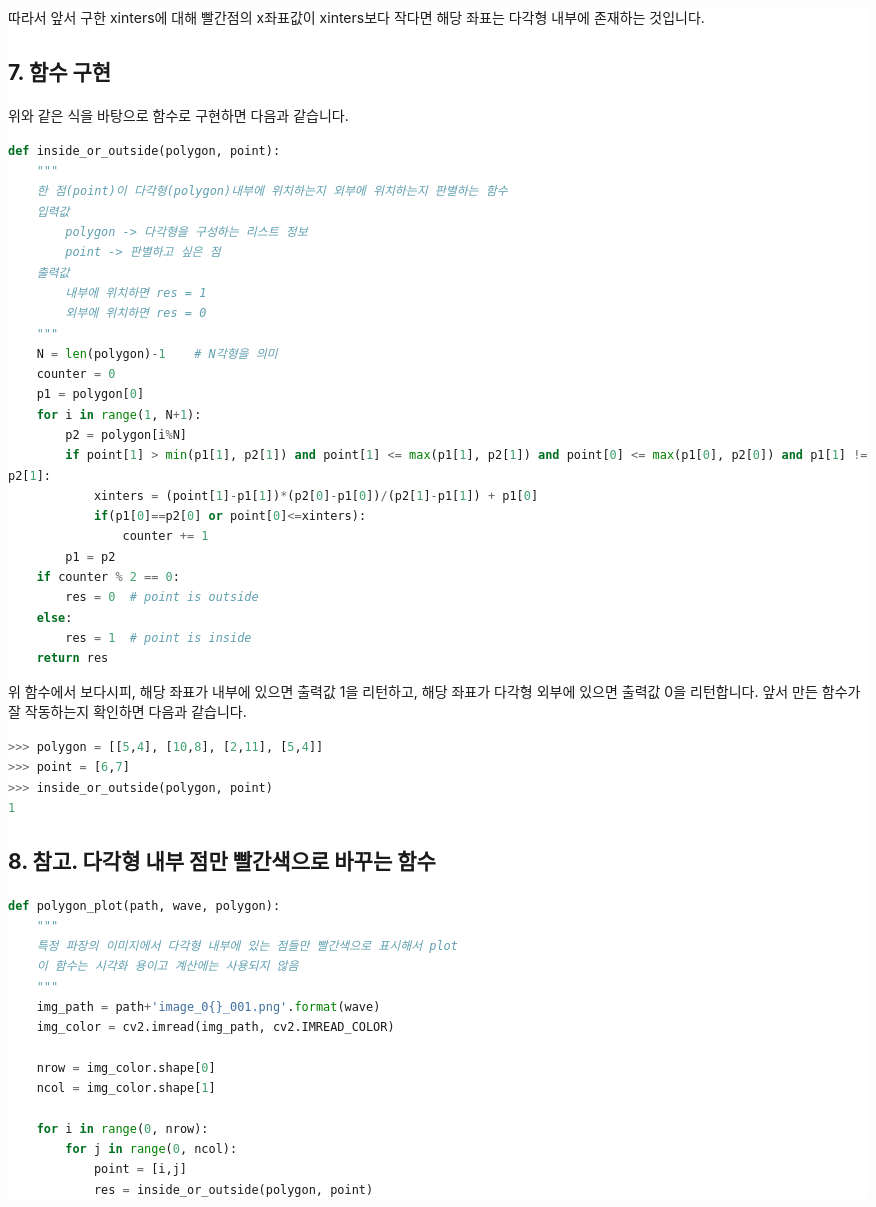 따라서 앞서 구한 xinters에 대해 빨간점의 x좌표값이 xinters보다 작다면 
해당 좌표는 다각형 내부에 존재하는 것입니다.

## 7. 함수 구현

위와 같은 식을 바탕으로 함수로 구현하면 다음과 같습니다. 

```python
def inside_or_outside(polygon, point):
    """
    한 점(point)이 다각형(polygon)내부에 위치하는지 외부에 위치하는지 판별하는 함수
    입력값
        polygon -> 다각형을 구성하는 리스트 정보
        point -> 판별하고 싶은 점
    출력값
        내부에 위치하면 res = 1
        외부에 위치하면 res = 0
    """
    N = len(polygon)-1    # N각형을 의미
    counter = 0
    p1 = polygon[0]
    for i in range(1, N+1):
        p2 = polygon[i%N]
        if point[1] > min(p1[1], p2[1]) and point[1] <= max(p1[1], p2[1]) and point[0] <= max(p1[0], p2[0]) and p1[1] != p2[1]:
            xinters = (point[1]-p1[1])*(p2[0]-p1[0])/(p2[1]-p1[1]) + p1[0]
            if(p1[0]==p2[0] or point[0]<=xinters):
                counter += 1
        p1 = p2 
    if counter % 2 == 0:
        res = 0  # point is outside
    else:
        res = 1  # point is inside
    return res
```

위 함수에서 보다시피, 해당 좌표가 내부에 있으면 출력값 1을 리턴하고, 
해당 좌표가 다각형 외부에 있으면 출력값 0을 리턴합니다. 
앞서 만든 함수가 잘 작동하는지 확인하면 다음과 같습니다.

```python
>>> polygon = [[5,4], [10,8], [2,11], [5,4]]
>>> point = [6,7]
>>> inside_or_outside(polygon, point)
1
```

## 8. 참고. 다각형 내부 점만 빨간색으로 바꾸는 함수

```python
def polygon_plot(path, wave, polygon):
    """
    특정 파장의 이미지에서 다각형 내부에 있는 점들만 빨간색으로 표시해서 plot
    이 함수는 시각화 용이고 계산에는 사용되지 않음
    """
    img_path = path+'image_0{}_001.png'.format(wave)
    img_color = cv2.imread(img_path, cv2.IMREAD_COLOR)

    nrow = img_color.shape[0]
    ncol = img_color.shape[1]

    for i in range(0, nrow):
        for j in range(0, ncol):
            point = [i,j]
            res = inside_or_outside(polygon, point)
```